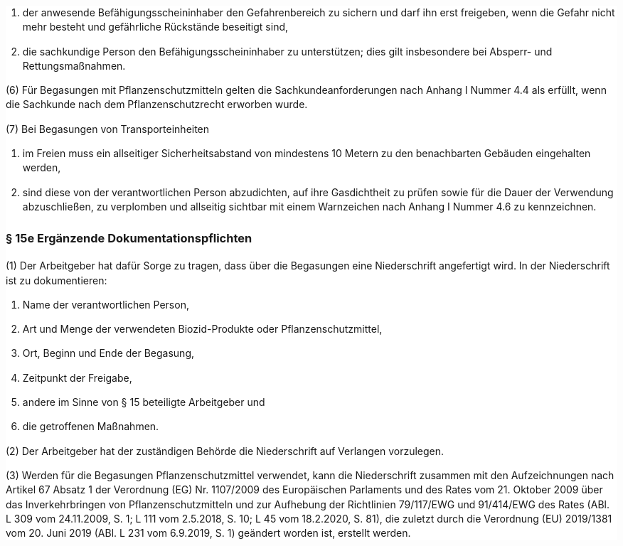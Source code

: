 1.  der anwesende Befähigungsscheininhaber den Gefahrenbereich zu sichern
    und darf ihn erst freigeben, wenn die Gefahr nicht mehr besteht und
    gefährliche Rückstände beseitigt sind,


2.  die sachkundige Person den Befähigungsscheininhaber zu unterstützen;
    dies gilt insbesondere bei Absperr- und Rettungsmaßnahmen.




(6) Für Begasungen mit Pflanzenschutzmitteln gelten die
Sachkundeanforderungen nach Anhang I Nummer 4.4 als erfüllt, wenn die
Sachkunde nach dem Pflanzenschutzrecht erworben wurde.

(7) Bei Begasungen von Transporteinheiten

1.  im Freien muss ein allseitiger Sicherheitsabstand von mindestens 10
    Metern zu den benachbarten Gebäuden eingehalten werden,


2.  sind diese von der verantwortlichen Person abzudichten, auf ihre
    Gasdichtheit zu prüfen sowie für die Dauer der Verwendung
    abzuschließen, zu verplomben und allseitig sichtbar mit einem
    Warnzeichen nach Anhang I Nummer 4.6 zu kennzeichnen.





### § 15e Ergänzende Dokumentationspflichten

(1) Der Arbeitgeber hat dafür Sorge zu tragen, dass über die
Begasungen eine Niederschrift angefertigt wird. In der Niederschrift
ist zu dokumentieren:

1.  Name der verantwortlichen Person,


2.  Art und Menge der verwendeten Biozid-Produkte oder
    Pflanzenschutzmittel,


3.  Ort, Beginn und Ende der Begasung,


4.  Zeitpunkt der Freigabe,


5.  andere im Sinne von § 15 beteiligte Arbeitgeber und


6.  die getroffenen Maßnahmen.




(2) Der Arbeitgeber hat der zuständigen Behörde die Niederschrift auf
Verlangen vorzulegen.

(3) Werden für die Begasungen Pflanzenschutzmittel verwendet, kann die
Niederschrift zusammen mit den Aufzeichnungen nach Artikel 67 Absatz 1
der Verordnung (EG) Nr. 1107/2009 des Europäischen Parlaments und des
Rates vom 21. Oktober 2009 über das Inverkehrbringen von
Pflanzenschutzmitteln und zur Aufhebung der Richtlinien 79/117/EWG und
91/414/EWG des Rates (ABl. L 309 vom 24.11.2009, S. 1; L 111 vom
2\.5.2018, S. 10; L 45 vom 18.2.2020, S. 81), die zuletzt durch die
Verordnung (EU) 2019/1381 vom 20. Juni 2019 (ABl. L 231 vom 6.9.2019,
S. 1) geändert worden ist, erstellt werden.
